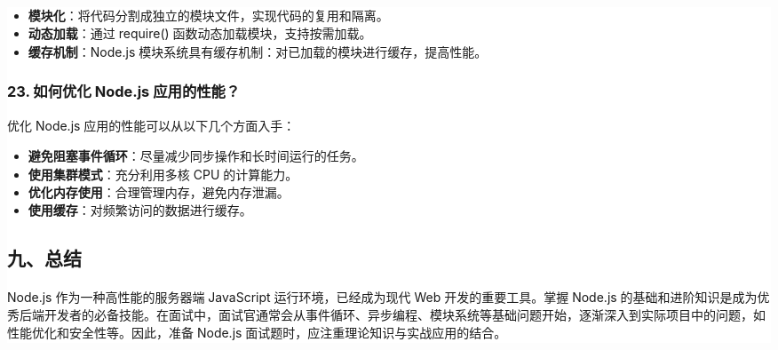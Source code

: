 * **模块化**：将代码分割成独立的模块文件，实现代码的复用和隔离。
* **动态加载**：通过 require() 函数动态加载模块，支持按需加载。
* **缓存机制**：Node.js 模块系统具有缓存机制：对已加载的模块进行缓存，提高性能。

### 23. 如何优化 Node.js 应用的性能？

优化 Node.js 应用的性能可以从以下几个方面入手：

* **避免阻塞事件循环**：尽量减少同步操作和长时间运行的任务。
* **使用集群模式**：充分利用多核 CPU 的计算能力。
* **优化内存使用**：合理管理内存，避免内存泄漏。
* **使用缓存**：对频繁访问的数据进行缓存。

## 九、总结

Node.js 作为一种高性能的服务器端 JavaScript 运行环境，已经成为现代 Web 开发的重要工具。掌握 Node.js 的基础和进阶知识是成为优秀后端开发者的必备技能。在面试中，面试官通常会从事件循环、异步编程、模块系统等基础问题开始，逐渐深入到实际项目中的问题，如性能优化和安全性等。因此，准备 Node.js 面试题时，应注重理论知识与实战应用的结合。
